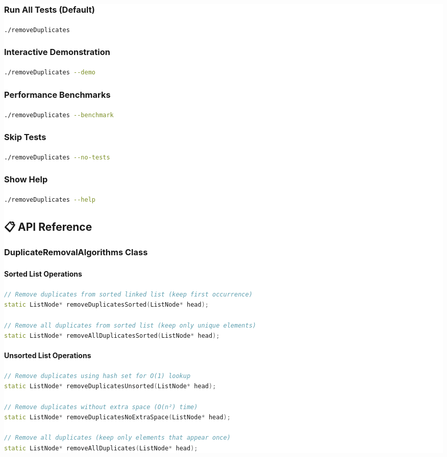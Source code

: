 ### Run All Tests (Default)

```bash
./removeDuplicates
```

### Interactive Demonstration

```bash
./removeDuplicates --demo
```

### Performance Benchmarks

```bash
./removeDuplicates --benchmark
```

### Skip Tests

```bash
./removeDuplicates --no-tests
```

### Show Help

```bash
./removeDuplicates --help
```

## 📋 API Reference

### DuplicateRemovalAlgorithms Class

#### Sorted List Operations

```cpp
// Remove duplicates from sorted linked list (keep first occurrence)
static ListNode* removeDuplicatesSorted(ListNode* head);

// Remove all duplicates from sorted list (keep only unique elements)
static ListNode* removeAllDuplicatesSorted(ListNode* head);
```

#### Unsorted List Operations

```cpp
// Remove duplicates using hash set for O(1) lookup
static ListNode* removeDuplicatesUnsorted(ListNode* head);

// Remove duplicates without extra space (O(n²) time)
static ListNode* removeDuplicatesNoExtraSpace(ListNode* head);

// Remove all duplicates (keep only elements that appear once)
static ListNode* removeAllDuplicates(ListNode* head);
```
